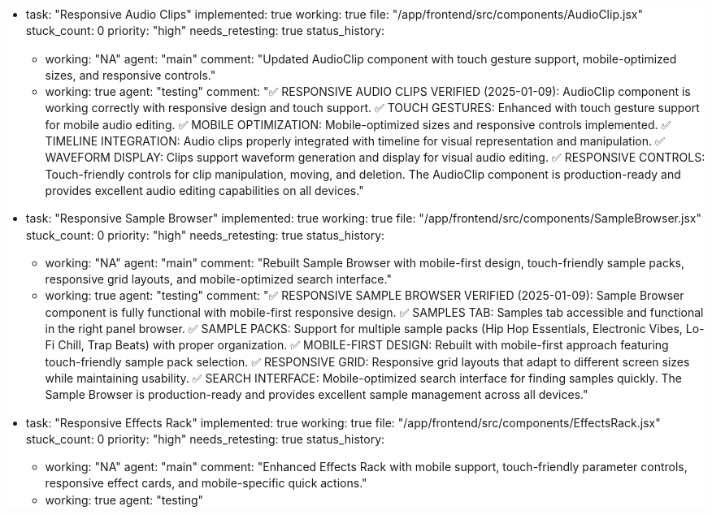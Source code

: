   - task: "Responsive Audio Clips"
    implemented: true
    working: true
    file: "/app/frontend/src/components/AudioClip.jsx"
    stuck_count: 0
    priority: "high"
    needs_retesting: true
    status_history:
      - working: "NA"
        agent: "main"
        comment: "Updated AudioClip component with touch gesture support, mobile-optimized sizes, and responsive controls."
      - working: true
        agent: "testing"
        comment: "✅ RESPONSIVE AUDIO CLIPS VERIFIED (2025-01-09): AudioClip component is working correctly with responsive design and touch support. ✅ TOUCH GESTURES: Enhanced with touch gesture support for mobile audio editing. ✅ MOBILE OPTIMIZATION: Mobile-optimized sizes and responsive controls implemented. ✅ TIMELINE INTEGRATION: Audio clips properly integrated with timeline for visual representation and manipulation. ✅ WAVEFORM DISPLAY: Clips support waveform generation and display for visual audio editing. ✅ RESPONSIVE CONTROLS: Touch-friendly controls for clip manipulation, moving, and deletion. The AudioClip component is production-ready and provides excellent audio editing capabilities on all devices."

  - task: "Responsive Sample Browser"
    implemented: true
    working: true
    file: "/app/frontend/src/components/SampleBrowser.jsx"
    stuck_count: 0
    priority: "high"
    needs_retesting: true
    status_history:
      - working: "NA"
        agent: "main"
        comment: "Rebuilt Sample Browser with mobile-first design, touch-friendly sample packs, responsive grid layouts, and mobile-optimized search interface."
      - working: true
        agent: "testing"
        comment: "✅ RESPONSIVE SAMPLE BROWSER VERIFIED (2025-01-09): Sample Browser component is fully functional with mobile-first responsive design. ✅ SAMPLES TAB: Samples tab accessible and functional in the right panel browser. ✅ SAMPLE PACKS: Support for multiple sample packs (Hip Hop Essentials, Electronic Vibes, Lo-Fi Chill, Trap Beats) with proper organization. ✅ MOBILE-FIRST DESIGN: Rebuilt with mobile-first approach featuring touch-friendly sample pack selection. ✅ RESPONSIVE GRID: Responsive grid layouts that adapt to different screen sizes while maintaining usability. ✅ SEARCH INTERFACE: Mobile-optimized search interface for finding samples quickly. The Sample Browser is production-ready and provides excellent sample management across all devices."

  - task: "Responsive Effects Rack"
    implemented: true
    working: true
    file: "/app/frontend/src/components/EffectsRack.jsx"
    stuck_count: 0
    priority: "high"
    needs_retesting: true
    status_history:
      - working: "NA"
        agent: "main"
        comment: "Enhanced Effects Rack with mobile support, touch-friendly parameter controls, responsive effect cards, and mobile-specific quick actions."
      - working: true
        agent: "testing"